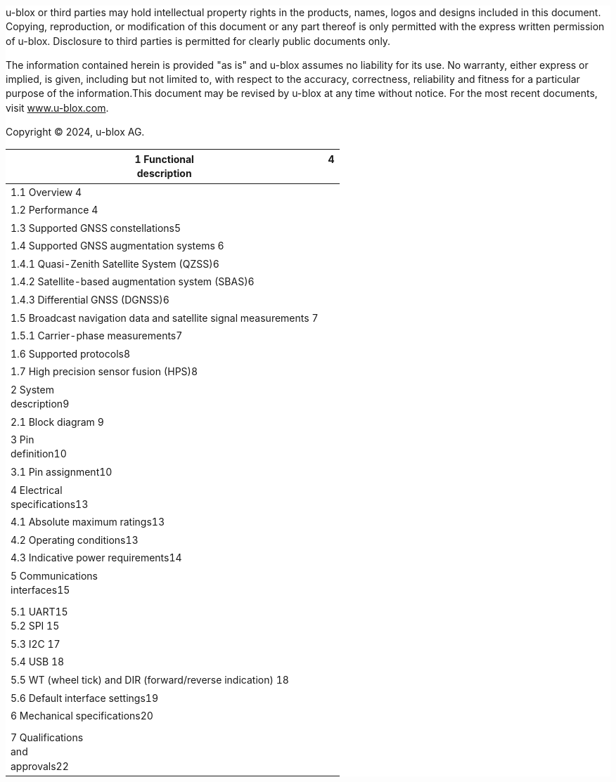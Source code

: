 u-blox or third parties may hold intellectual property rights in the products, names, logos and designs included in this document. Copying, reproduction, or modification of this document or any part thereof is only permitted with the express written permission of u-blox. Disclosure to third parties is permitted for clearly public documents only.

The information contained herein is provided "as is" and u-blox assumes no liability for its use. No warranty, either express or implied, is given, including but not limited to, with respect to the accuracy, correctness, reliability and fitness for a particular purpose of the information.This document may be revised by u-blox at any time without notice. For the most recent documents, visit www.u-blox.com.

Copyright © 2024, u-blox AG.



| 1 Functional<br>description                                       | 4  |
|-------------------------------------------------------------------|----|
| 1.1 Overview 4                                                    |    |
| 1.2 Performance 4                                                 |    |
| 1.3 Supported GNSS constellations5                                |    |
| 1.4 Supported GNSS augmentation systems 6                         |    |
| 1.4.1 Quasi-Zenith Satellite System (QZSS)6                       |    |
| 1.4.2 Satellite-based augmentation system (SBAS)6                 |    |
| 1.4.3 Differential GNSS (DGNSS)6                                  |    |
| 1.5 Broadcast navigation data and satellite signal measurements 7 |    |
| 1.5.1 Carrier-phase measurements7                                 |    |
| 1.6 Supported protocols8                                          |    |
| 1.7 High precision sensor fusion (HPS)8                           |    |
| 2 System<br>description9                                          |    |
| 2.1 Block diagram 9                                               |    |
| 3 Pin<br>definition10                                             |    |
| 3.1 Pin assignment10                                              |    |
| 4 Electrical<br>specifications13                                  |    |
| 4.1 Absolute maximum ratings13                                    |    |
| 4.2 Operating conditions13                                        |    |
| 4.3 Indicative power requirements14                               |    |
| 5 Communications<br>interfaces15                                  |    |
|                                                                   |    |
| 5.1 UART15<br>5.2 SPI 15                                          |    |
| 5.3 I2C 17                                                        |    |
| 5.4 USB 18                                                        |    |
| 5.5 WT (wheel tick) and DIR (forward/reverse indication) 18       |    |
| 5.6 Default interface settings19                                  |    |
| 6 Mechanical specifications20                                     |    |
|                                                                   |    |
| 7 Qualifications<br>and<br>approvals22                            |    |